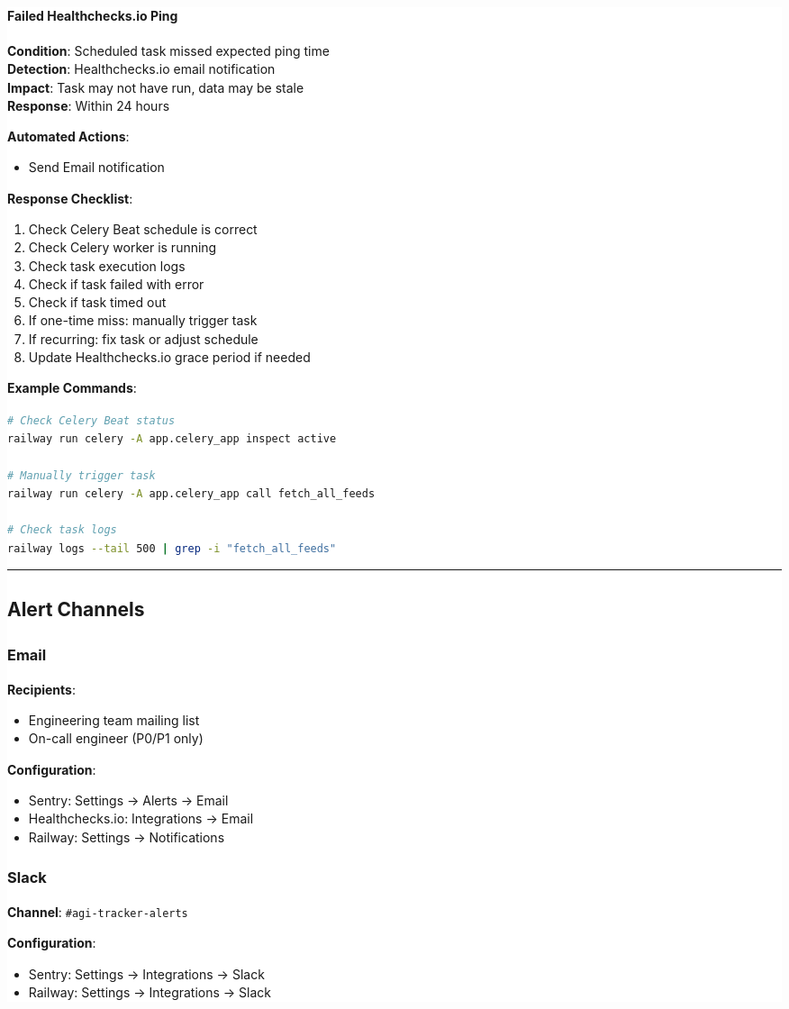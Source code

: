 
#### Failed Healthchecks.io Ping

**Condition**: Scheduled task missed expected ping time  
**Detection**: Healthchecks.io email notification  
**Impact**: Task may not have run, data may be stale  
**Response**: Within 24 hours

**Automated Actions**:
- Send Email notification

**Response Checklist**:
1. Check Celery Beat schedule is correct
2. Check Celery worker is running
3. Check task execution logs
4. Check if task failed with error
5. Check if task timed out
6. If one-time miss: manually trigger task
7. If recurring: fix task or adjust schedule
8. Update Healthchecks.io grace period if needed

**Example Commands**:
```bash
# Check Celery Beat status
railway run celery -A app.celery_app inspect active

# Manually trigger task
railway run celery -A app.celery_app call fetch_all_feeds

# Check task logs
railway logs --tail 500 | grep -i "fetch_all_feeds"
```

---

## Alert Channels

### Email

**Recipients**:
- Engineering team mailing list
- On-call engineer (P0/P1 only)

**Configuration**:
- Sentry: Settings → Alerts → Email
- Healthchecks.io: Integrations → Email
- Railway: Settings → Notifications

### Slack

**Channel**: `#agi-tracker-alerts`

**Configuration**:
- Sentry: Settings → Integrations → Slack
- Railway: Settings → Integrations → Slack
